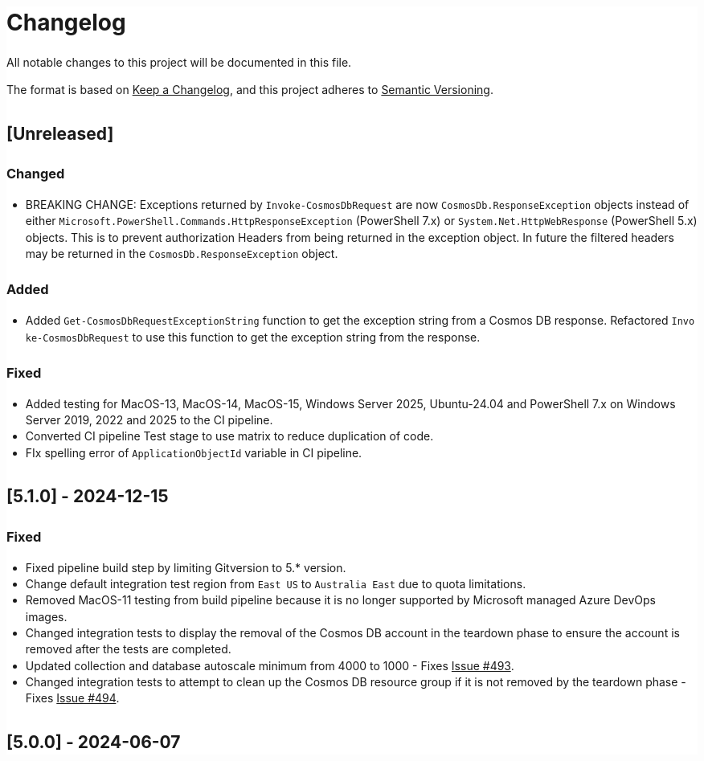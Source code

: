 # Changelog

All notable changes to this project will be documented in this file.

The format is based on [Keep a Changelog](https://keepachangelog.com/en/1.0.0/),
and this project adheres to [Semantic Versioning](https://semver.org/spec/v2.0.0.html).

## [Unreleased]

### Changed

- BREAKING CHANGE: Exceptions returned by `Invoke-CosmosDbRequest` are now
  `CosmosDb.ResponseException` objects instead of either
  `Microsoft.PowerShell.Commands.HttpResponseException` (PowerShell 7.x) or
  `System.Net.HttpWebResponse` (PowerShell 5.x) objects. This is to prevent
  authorization Headers from being returned in the exception object. In future
  the filtered headers may be returned in the `CosmosDb.ResponseException` object.

### Added

- Added `Get-CosmosDbRequestExceptionString` function to get the exception string
  from a Cosmos DB response. Refactored `Invoke-CosmosDbRequest` to use this
  function to get the exception string from the response.

### Fixed

- Added testing for MacOS-13, MacOS-14, MacOS-15, Windows Server 2025, Ubuntu-24.04
  and PowerShell 7.x on Windows Server 2019, 2022 and 2025 to the CI pipeline.
- Converted CI pipeline Test stage to use matrix to reduce duplication of code.
- FIx spelling error of `ApplicationObjectId` variable in CI pipeline.

## [5.1.0] - 2024-12-15

### Fixed

- Fixed pipeline build step by limiting Gitversion to 5.* version.
- Change default integration test region from `East US` to `Australia East` due
  to quota limitations.
- Removed MacOS-11 testing from build pipeline because it is no longer supported
  by Microsoft managed Azure DevOps images.
- Changed integration tests to display the removal of the Cosmos DB account
  in the teardown phase to ensure the account is removed after the tests are
  completed.
- Updated collection and database autoscale minimum from 4000 to
  1000 - Fixes [Issue #493](https://github.com/PlagueHO/CosmosDB/issues/493).
- Changed integration tests to attempt to clean up the Cosmos DB resource group
  if it is not removed by the teardown phase - Fixes [Issue #494](https://github.com/PlagueHO/CosmosDB/issues/494).

## [5.0.0] - 2024-06-07

